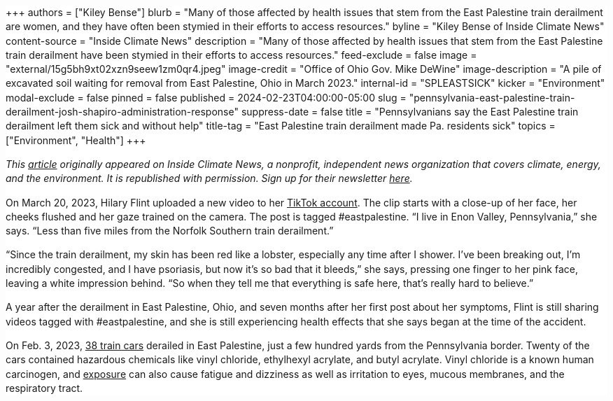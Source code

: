 +++
authors = ["Kiley Bense"]
blurb = "Many of those affected by health issues that stem from the East Palestine train derailment are women, and they have often been stymied in their efforts to access resources."
byline = "Kiley Bense of Inside Climate News"
content-source = "Inside Climate News"
description = "Many of those affected by health issues that stem from the East Palestine train derailment have been stymied in their efforts to access resources."
feed-exclude = false
image = "external/15g5bh9xt02xzn9seew1zm0qr4.jpeg"
image-credit = "Office of Ohio Gov. Mike DeWine"
image-description = "A pile of excavated soil waiting for removal from East Palestine, Ohio in March 2023."
internal-id = "SPLEASTSICK"
kicker = "Environment"
modal-exclude = false
pinned = false
published = 2024-02-23T04:00:00-05:00
slug = "pennsylvania-east-palestine-train-derailment-josh-shapiro-administration-response"
suppress-date = false
title = "Pennsylvanians say the East Palestine train derailment left them sick and without help"
title-tag = "East Palestine train derailment made Pa. residents sick"
topics = ["Environment", "Health"]
+++

<em>This </em><a href="https://insideclimatenews.org/news/22022024/one-year-later-pennsylvanians-living-near-east-palestine-train-derailment-site-say-theyre-still-sick/"><em>article</em></a><em> originally appeared on Inside Climate News, a nonprofit, independent news organization that covers climate, energy, and the environment. It is republished with permission. Sign up for their newsletter </em><a href="https://insideclimatenews.org/newsletter/"><em>here</em></a><em>.</em>

On March 20, 2023, Hilary Flint uploaded a new video to her <a href="https://www.tiktok.com/@hilaryflint/video/7212610725456399658">TikTok account</a>. The clip starts with a close-up of her face, her cheeks flushed and her gaze trained on the camera. The post is tagged \#eastpalestine. “I live in Enon Valley, Pennsylvania,” she says. “Less than five miles from the Norfolk Southern train derailment.”

“Since the train derailment, my skin has been red like a lobster, especially any time after I shower. I’ve been breaking out, I’m incredibly congested, and I have psoriasis, but now it’s so bad that it bleeds,” she says, pressing one finger to her pink face, leaving a white impression behind. “So when they tell me that everything is safe here, that’s really hard to believe.”

A year after the derailment in East Palestine, Ohio, and seven months after her first post about her symptoms, Flint is still sharing videos tagged with \#eastpalestine, and she is still experiencing health effects that she says began at the time of the accident.

<script src="https://www.spotlightpa.org/embed.js" async></script><div data-spl-embed-version="1" data-spl-src="https://www.spotlightpa.org/embeds/newsletter/"></div>

On Feb. 3, 2023, <a href="https://www.ntsb.gov/investigations/Documents/RRD23MR005%20East%20Palestine%20OH%20Prelim.pdf">38 train cars</a> derailed in East Palestine, just a few hundred yards from the Pennsylvania border. Twenty of the cars contained hazardous chemicals like vinyl chloride, ethylhexyl acrylate, and butyl acrylate. Vinyl chloride is a known human carcinogen, and <a href="https://wwwn.cdc.gov/TSP/MMG/MMGDetails.aspx?mmgid=278&amp;toxid=51#:~:text=gassing%20of%20vapor.-,The%20primary%20target%20of%20vinyl%20chloride%20acute%20exposure%20is%20the,mucous%20membranes%2C%20and%20respiratory%20tract.">exposure</a> can also cause fatigue and dizziness as well as irritation to eyes, mucous membranes, and the respiratory tract.
